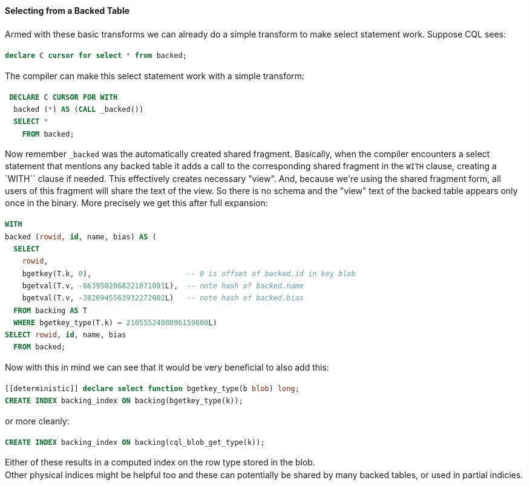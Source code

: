 #### Selecting from a Backed Table

Armed with these basic transforms we can already do a simple transform to make select statement work.  Suppose CQL sees:

```sql
declare C cursor for select * from backed;
```

The compiler can make this select statement work with a simple transform:

```sql
 DECLARE C CURSOR FOR WITH
  backed (*) AS (CALL _backed())
  SELECT *
    FROM backed;
```

Now remember `_backed` was the automatically created shared fragment.  Basically, when the compiler encounters a select statement that mentions any backed table it adds a call to the corresponding shared fragment in the `WITH` clause, creating a `WITH`` clause if needed.  This effectively creates necessary "view".  And, because we're
using the shared fragment form, all users of this fragment will share the text of the view.  So there is no schema
and the "view" text of the backed table appears only once in the binary.  More precisely we get this after full expansion:

```sql
WITH
backed (rowid, id, name, bias) AS (
  SELECT
    rowid,
    bgetkey(T.k, 0),                      -- 0 is offset of backed.id in key blob
    bgetval(T.v, -6639502068221071091L),  -- note hash of backed.name
    bgetval(T.v, -3826945563932272602L)   -- note hash of backed.bias
  FROM backing AS T
  WHERE bgetkey_type(T.k) = 2105552408096159860L)
SELECT rowid, id, name, bias
  FROM backed;
```

Now with this in mind we can see that it would be very beneficial to also add this:

```sql
[[deterministic]] declare select function bgetkey_type(b blob) long;
CREATE INDEX backing_index ON backing(bgetkey_type(k));
```

or more cleanly:

```sql
CREATE INDEX backing_index ON backing(cql_blob_get_type(k));
```

Either of these results in a computed index on the row type stored in the blob.  
Other physical indices might be helpful too and these can potentially
be shared by many backed tables, or used in partial indicies.
